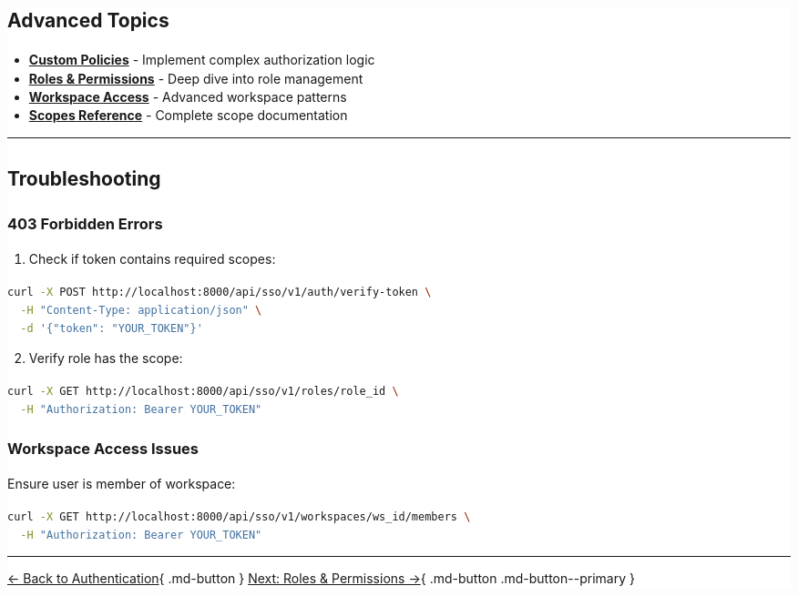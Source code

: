 
## Advanced Topics

- **[Custom Policies](custom-policies.md)** - Implement complex authorization logic
- **[Roles & Permissions](roles-permissions.md)** - Deep dive into role management
- **[Workspace Access](workspace-access.md)** - Advanced workspace patterns
- **[Scopes Reference](scopes.md)** - Complete scope documentation

---

## Troubleshooting

### 403 Forbidden Errors

1. Check if token contains required scopes:
```bash
curl -X POST http://localhost:8000/api/sso/v1/auth/verify-token \
  -H "Content-Type: application/json" \
  -d '{"token": "YOUR_TOKEN"}'
```

2. Verify role has the scope:
```bash
curl -X GET http://localhost:8000/api/sso/v1/roles/role_id \
  -H "Authorization: Bearer YOUR_TOKEN"
```

### Workspace Access Issues

Ensure user is member of workspace:
```bash
curl -X GET http://localhost:8000/api/sso/v1/workspaces/ws_id/members \
  -H "Authorization: Bearer YOUR_TOKEN"
```

---

[← Back to Authentication](../authentication/overview.md){ .md-button }
[Next: Roles & Permissions →](roles-permissions.md){ .md-button .md-button--primary }


